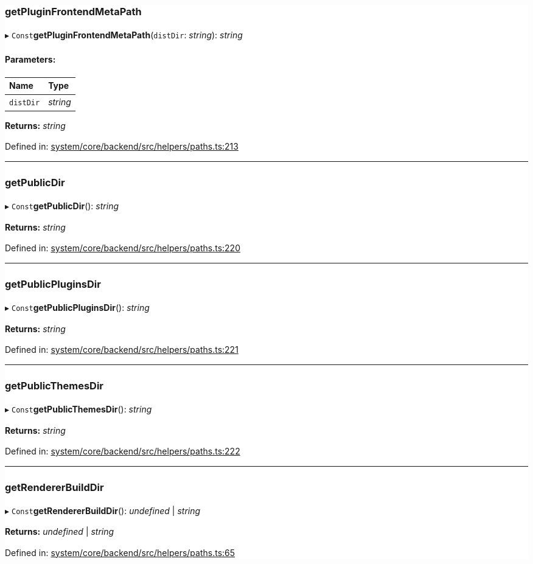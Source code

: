 ### getPluginFrontendMetaPath

▸ `Const`**getPluginFrontendMetaPath**(`distDir`: *string*): *string*

#### Parameters:

Name | Type |
:------ | :------ |
`distDir` | *string* |

**Returns:** *string*

Defined in: [system/core/backend/src/helpers/paths.ts:213](https://github.com/CromwellCMS/Cromwell/blob/4b5f538/system/core/backend/src/helpers/paths.ts#L213)

___

### getPublicDir

▸ `Const`**getPublicDir**(): *string*

**Returns:** *string*

Defined in: [system/core/backend/src/helpers/paths.ts:220](https://github.com/CromwellCMS/Cromwell/blob/4b5f538/system/core/backend/src/helpers/paths.ts#L220)

___

### getPublicPluginsDir

▸ `Const`**getPublicPluginsDir**(): *string*

**Returns:** *string*

Defined in: [system/core/backend/src/helpers/paths.ts:221](https://github.com/CromwellCMS/Cromwell/blob/4b5f538/system/core/backend/src/helpers/paths.ts#L221)

___

### getPublicThemesDir

▸ `Const`**getPublicThemesDir**(): *string*

**Returns:** *string*

Defined in: [system/core/backend/src/helpers/paths.ts:222](https://github.com/CromwellCMS/Cromwell/blob/4b5f538/system/core/backend/src/helpers/paths.ts#L222)

___

### getRendererBuildDir

▸ `Const`**getRendererBuildDir**(): *undefined* \| *string*

**Returns:** *undefined* \| *string*

Defined in: [system/core/backend/src/helpers/paths.ts:65](https://github.com/CromwellCMS/Cromwell/blob/4b5f538/system/core/backend/src/helpers/paths.ts#L65)
